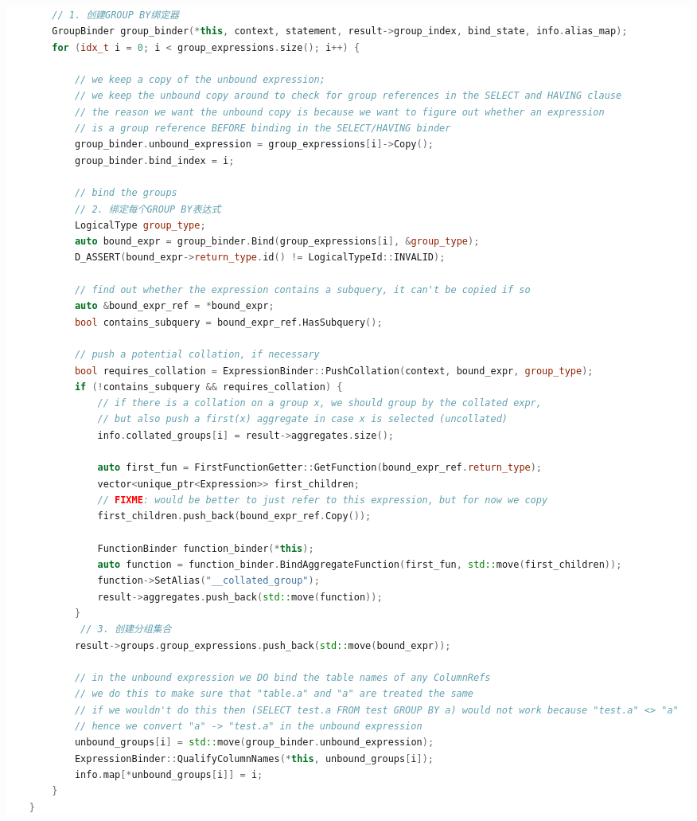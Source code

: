 ```c++ title:"src/planner/binder/query_node/bind_select_node.cpp"
		// 1. 创建GROUP BY绑定器
		GroupBinder group_binder(*this, context, statement, result->group_index, bind_state, info.alias_map);
		for (idx_t i = 0; i < group_expressions.size(); i++) {
	
			// we keep a copy of the unbound expression;
			// we keep the unbound copy around to check for group references in the SELECT and HAVING clause
			// the reason we want the unbound copy is because we want to figure out whether an expression
			// is a group reference BEFORE binding in the SELECT/HAVING binder
			group_binder.unbound_expression = group_expressions[i]->Copy();
			group_binder.bind_index = i;
	
			// bind the groups
			// 2. 绑定每个GROUP BY表达式
			LogicalType group_type;
			auto bound_expr = group_binder.Bind(group_expressions[i], &group_type);
			D_ASSERT(bound_expr->return_type.id() != LogicalTypeId::INVALID);
	
			// find out whether the expression contains a subquery, it can't be copied if so
			auto &bound_expr_ref = *bound_expr;
			bool contains_subquery = bound_expr_ref.HasSubquery();
	
			// push a potential collation, if necessary
			bool requires_collation = ExpressionBinder::PushCollation(context, bound_expr, group_type);
			if (!contains_subquery && requires_collation) {
				// if there is a collation on a group x, we should group by the collated expr,
				// but also push a first(x) aggregate in case x is selected (uncollated)
				info.collated_groups[i] = result->aggregates.size();
	
				auto first_fun = FirstFunctionGetter::GetFunction(bound_expr_ref.return_type);
				vector<unique_ptr<Expression>> first_children;
				// FIXME: would be better to just refer to this expression, but for now we copy
				first_children.push_back(bound_expr_ref.Copy());
	
				FunctionBinder function_binder(*this);
				auto function = function_binder.BindAggregateFunction(first_fun, std::move(first_children));
				function->SetAlias("__collated_group");
				result->aggregates.push_back(std::move(function));
			}
			 // 3. 创建分组集合
			result->groups.group_expressions.push_back(std::move(bound_expr));
	
			// in the unbound expression we DO bind the table names of any ColumnRefs
			// we do this to make sure that "table.a" and "a" are treated the same
			// if we wouldn't do this then (SELECT test.a FROM test GROUP BY a) would not work because "test.a" <> "a"
			// hence we convert "a" -> "test.a" in the unbound expression
			unbound_groups[i] = std::move(group_binder.unbound_expression);
			ExpressionBinder::QualifyColumnNames(*this, unbound_groups[i]);
			info.map[*unbound_groups[i]] = i;
		}
	}
```
